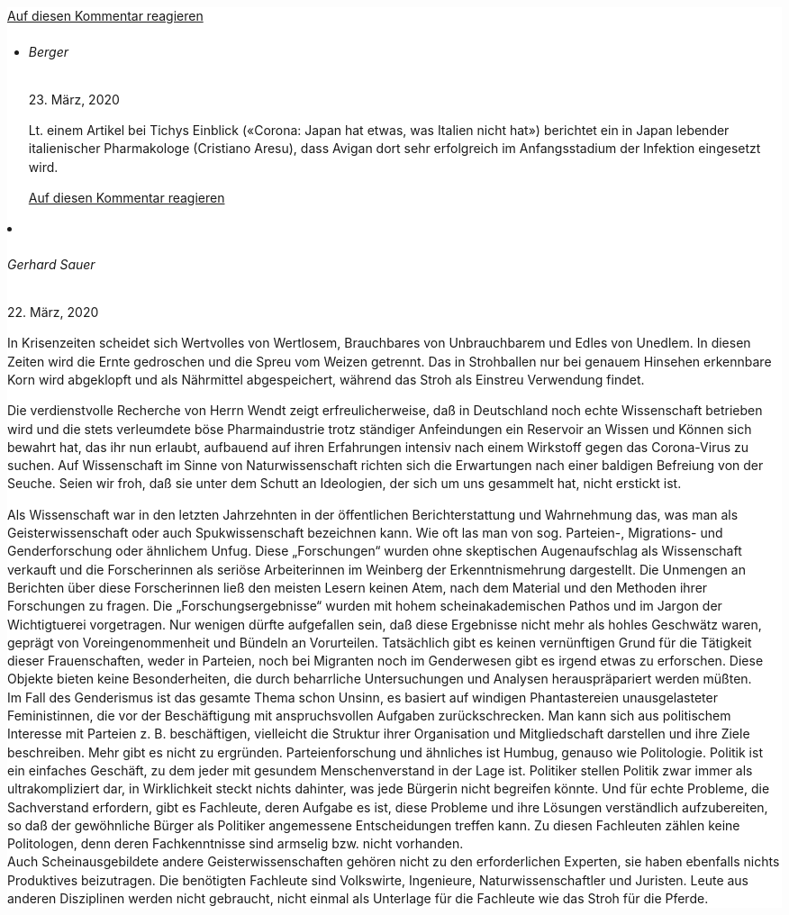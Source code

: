 <a rel="nofollow" class="comment-reply-link" href="#comment-38370" data-commentid="38370" data-postid="10868" data-belowelement="comment-38370" data-respondelement="respond" data-replyto="Antworte auf A. Rush" aria-label="Antworte auf A. Rush">Auf diesen Kommentar reagieren</a> 


<ul class="children">
<li class="comment even depth-2 clearfix" id="li-comment-38638">
<h6 class="author">Berger</h6> <span class="date">23. März, 2020</span>



Lt. einem Artikel bei Tichys Einblick («Corona: Japan hat etwas, was Italien nicht hat») berichtet ein in Japan lebender italienischer Pharmakologe (Cristiano Aresu), dass Avigan dort sehr erfolgreich im Anfangsstadium der Infektion eingesetzt wird.

<a rel="nofollow" class="comment-reply-link" href="#comment-38638" data-commentid="38638" data-postid="10868" data-belowelement="comment-38638" data-respondelement="respond" data-replyto="Antworte auf Berger" aria-label="Antworte auf Berger">Auf diesen Kommentar reagieren</a> 


</li>
</ul>
</li>
<li class="comment odd alt thread-even depth-1 clearfix" id="li-comment-38374">
<h6 class="author">Gerhard Sauer</h6> <span class="date">22. März, 2020</span>



In Krisenzeiten scheidet sich Wertvolles von Wertlosem, Brauchbares von Unbrauchbarem und Edles von Unedlem. In diesen Zeiten wird die Ernte gedroschen und die Spreu vom Weizen getrennt. Das in Strohballen nur bei genauem Hinsehen erkennbare Korn wird abgeklopft und als Nährmittel abgespeichert, während das Stroh als Einstreu Verwendung findet.

Die verdienstvolle Recherche von Herrn Wendt zeigt erfreulicherweise, daß in Deutschland noch echte Wissenschaft betrieben wird und die stets verleumdete böse Pharmaindustrie trotz ständiger Anfeindungen ein Reservoir an Wissen und Können sich bewahrt hat, das ihr nun erlaubt, aufbauend auf ihren Erfahrungen intensiv nach einem Wirkstoff gegen das Corona-Virus zu suchen. Auf Wissenschaft im Sinne von Naturwissenschaft richten sich die Erwartungen nach einer baldigen Befreiung von der Seuche. Seien wir froh, daß sie unter dem Schutt an Ideologien, der sich um uns gesammelt hat, nicht erstickt ist.

Als Wissenschaft war in den letzten Jahrzehnten in der öffentlichen Berichterstattung und Wahrnehmung das, was man als Geisterwissenschaft oder auch Spukwissenschaft bezeichnen kann. Wie oft las man von sog. Parteien-, Migrations- und Genderforschung oder ähnlichem Unfug. Diese „Forschungen“ wurden ohne skeptischen Augenaufschlag als Wissenschaft verkauft und die Forscherinnen als seriöse Arbeiterinnen im Weinberg der Erkenntnismehrung dargestellt. Die Unmengen an Berichten über diese Forscherinnen ließ den meisten Lesern keinen Atem, nach dem Material und den Methoden ihrer Forschungen zu fragen. Die „Forschungsergebnisse“ wurden mit hohem scheinakademischen Pathos und im Jargon der Wichtigtuerei vorgetragen. Nur wenigen dürfte aufgefallen sein, daß diese Ergebnisse nicht mehr als hohles Geschwätz waren, geprägt von Voreingenommenheit und Bündeln an Vorurteilen. Tatsächlich gibt es keinen vernünftigen Grund für die Tätigkeit dieser Frauenschaften, weder in Parteien, noch bei Migranten noch im Genderwesen gibt es irgend etwas zu erforschen. Diese Objekte bieten keine Besonderheiten, die durch beharrliche Untersuchungen und Analysen herauspräpariert werden müßten.<br>
Im Fall des Genderismus ist das gesamte Thema schon Unsinn, es basiert auf windigen Phantastereien unausgelasteter Feministinnen, die vor der Beschäftigung mit anspruchsvollen Aufgaben zurückschrecken. Man kann sich aus politischem Interesse mit Parteien z. B. beschäftigen, vielleicht die Struktur ihrer Organisation und Mitgliedschaft darstellen und ihre Ziele beschreiben. Mehr gibt es nicht zu ergründen. Parteienforschung und ähnliches ist Humbug, genauso wie Politologie. Politik ist ein einfaches Geschäft, zu dem jeder mit gesundem Menschenverstand in der Lage ist. Politiker stellen Politik zwar immer als ultrakompliziert dar, in Wirklichkeit steckt nichts dahinter, was jede Bürgerin nicht begreifen könnte. Und für echte Probleme, die Sachverstand erfordern, gibt es Fachleute, deren Aufgabe es ist, diese Probleme und ihre Lösungen verständlich aufzubereiten, so daß der gewöhnliche Bürger als Politiker angemessene Entscheidungen treffen kann. Zu diesen Fachleuten zählen keine Politologen, denn deren Fachkenntnisse sind armselig bzw. nicht vorhanden.<br>
Auch Scheinausgebildete andere Geisterwissenschaften gehören nicht zu den erforderlichen Experten, sie haben ebenfalls nichts Produktives beizutragen. Die benötigten Fachleute sind Volkswirte, Ingenieure, Naturwissenschaftler und Juristen. Leute aus anderen Disziplinen werden nicht gebraucht, nicht einmal als Unterlage für die Fachleute wie das Stroh für die Pferde.
